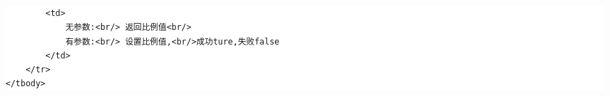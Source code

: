 			<td>
				无参数:<br/> 返回比例值<br/>
				有参数:<br/> 设置比例值,<br/>成功ture,失败false
			</td>
		</tr>
	</tbody>
</table>

